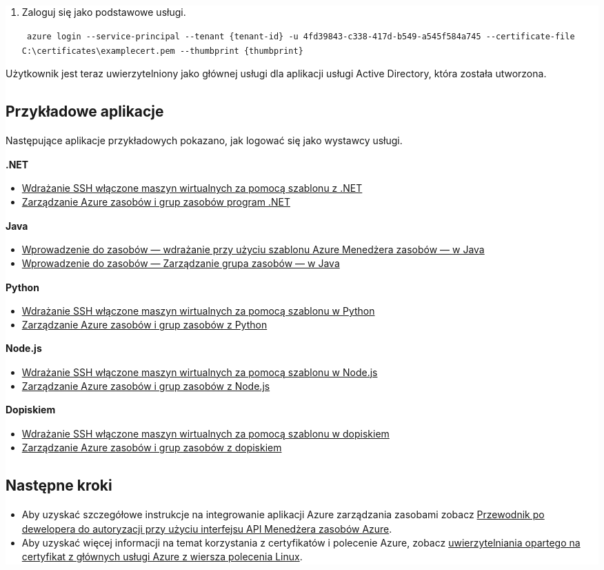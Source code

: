 1. Zaloguj się jako podstawowe usługi.

        azure login --service-principal --tenant {tenant-id} -u 4fd39843-c338-417d-b549-a545f584a745 --certificate-file C:\certificates\examplecert.pem --thumbprint {thumbprint}

Użytkownik jest teraz uwierzytelniony jako głównej usługi dla aplikacji usługi Active Directory, która została utworzona.

## <a name="sample-applications"></a>Przykładowe aplikacje

Następujące aplikacje przykładowych pokazano, jak logować się jako wystawcy usługi.

**.NET**

- [Wdrażanie SSH włączone maszyn wirtualnych za pomocą szablonu z .NET](https://azure.microsoft.com/documentation/samples/resource-manager-dotnet-template-deployment/)
- [Zarządzanie Azure zasobów i grup zasobów program .NET](https://azure.microsoft.com/documentation/samples/resource-manager-dotnet-resources-and-groups/)

**Java**

- [Wprowadzenie do zasobów — wdrażanie przy użyciu szablonu Azure Menedżera zasobów — w Java](https://azure.microsoft.com/documentation/samples/resources-java-deploy-using-arm-template/)
- [Wprowadzenie do zasobów — Zarządzanie grupa zasobów — w Java](https://azure.microsoft.com/documentation/samples/resources-java-manage-resource-group//)

**Python**

- [Wdrażanie SSH włączone maszyn wirtualnych za pomocą szablonu w Python](https://azure.microsoft.com/documentation/samples/resource-manager-python-template-deployment/)
- [Zarządzanie Azure zasobów i grup zasobów z Python](https://azure.microsoft.com/documentation/samples/resource-manager-python-resources-and-groups/)

**Node.js**

- [Wdrażanie SSH włączone maszyn wirtualnych za pomocą szablonu w Node.js](https://azure.microsoft.com/documentation/samples/resource-manager-node-template-deployment/)
- [Zarządzanie Azure zasobów i grup zasobów z Node.js](https://azure.microsoft.com/documentation/samples/resource-manager-node-resources-and-groups/)

**Dopiskiem**

- [Wdrażanie SSH włączone maszyn wirtualnych za pomocą szablonu w dopiskiem](https://azure.microsoft.com/documentation/samples/resource-manager-ruby-template-deployment/)
- [Zarządzanie Azure zasobów i grup zasobów z dopiskiem](https://azure.microsoft.com/documentation/samples/resource-manager-ruby-resources-and-groups/)


## <a name="next-steps"></a>Następne kroki
  
- Aby uzyskać szczegółowe instrukcje na integrowanie aplikacji Azure zarządzania zasobami zobacz [Przewodnik po dewelopera do autoryzacji przy użyciu interfejsu API Menedżera zasobów Azure](resource-manager-api-authentication.md).
- Aby uzyskać więcej informacji na temat korzystania z certyfikatów i polecenie Azure, zobacz [uwierzytelniania opartego na certyfikat z głównych usługi Azure z wiersza polecenia Linux](http://blogs.msdn.com/b/arsen/archive/2015/09/18/certificate-based-auth-with-azure-service-principals-from-linux-command-line.aspx). 
